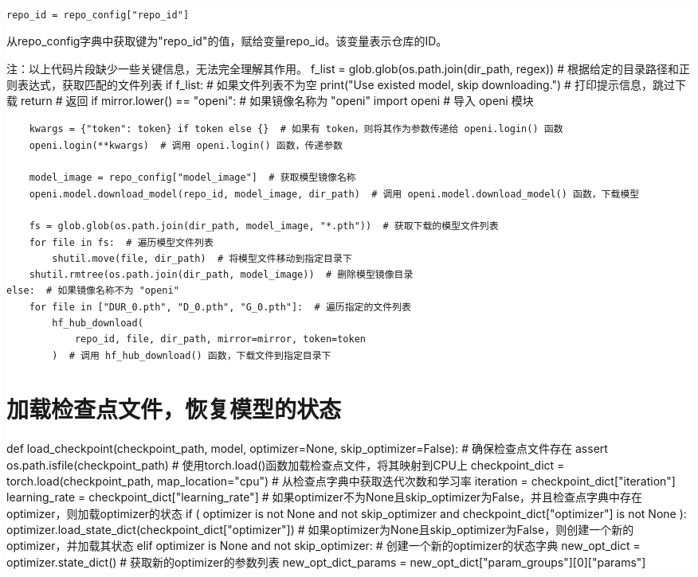 ```
repo_id = repo_config["repo_id"]
```
从repo_config字典中获取键为"repo_id"的值，赋给变量repo_id。该变量表示仓库的ID。

注：以上代码片段缺少一些关键信息，无法完全理解其作用。
    f_list = glob.glob(os.path.join(dir_path, regex))  # 根据给定的目录路径和正则表达式，获取匹配的文件列表
    if f_list:  # 如果文件列表不为空
        print("Use existed model, skip downloading.")  # 打印提示信息，跳过下载
        return  # 返回
    if mirror.lower() == "openi":  # 如果镜像名称为 "openi"
        import openi  # 导入 openi 模块

        kwargs = {"token": token} if token else {}  # 如果有 token，则将其作为参数传递给 openi.login() 函数
        openi.login(**kwargs)  # 调用 openi.login() 函数，传递参数

        model_image = repo_config["model_image"]  # 获取模型镜像名称
        openi.model.download_model(repo_id, model_image, dir_path)  # 调用 openi.model.download_model() 函数，下载模型

        fs = glob.glob(os.path.join(dir_path, model_image, "*.pth"))  # 获取下载的模型文件列表
        for file in fs:  # 遍历模型文件列表
            shutil.move(file, dir_path)  # 将模型文件移动到指定目录下
        shutil.rmtree(os.path.join(dir_path, model_image))  # 删除模型镜像目录
    else:  # 如果镜像名称不为 "openi"
        for file in ["DUR_0.pth", "D_0.pth", "G_0.pth"]:  # 遍历指定的文件列表
            hf_hub_download(
                repo_id, file, dir_path, mirror=mirror, token=token
            )  # 调用 hf_hub_download() 函数，下载文件到指定目录下
# 加载检查点文件，恢复模型的状态
def load_checkpoint(checkpoint_path, model, optimizer=None, skip_optimizer=False):
    # 确保检查点文件存在
    assert os.path.isfile(checkpoint_path)
    # 使用torch.load()函数加载检查点文件，将其映射到CPU上
    checkpoint_dict = torch.load(checkpoint_path, map_location="cpu")
    # 从检查点字典中获取迭代次数和学习率
    iteration = checkpoint_dict["iteration"]
    learning_rate = checkpoint_dict["learning_rate"]
    # 如果optimizer不为None且skip_optimizer为False，并且检查点字典中存在optimizer，则加载optimizer的状态
    if (
        optimizer is not None
        and not skip_optimizer
        and checkpoint_dict["optimizer"] is not None
    ):
        optimizer.load_state_dict(checkpoint_dict["optimizer"])
    # 如果optimizer为None且skip_optimizer为False，则创建一个新的optimizer，并加载其状态
    elif optimizer is None and not skip_optimizer:
        # 创建一个新的optimizer的状态字典
        new_opt_dict = optimizer.state_dict()
        # 获取新的optimizer的参数列表
        new_opt_dict_params = new_opt_dict["param_groups"][0]["params"]